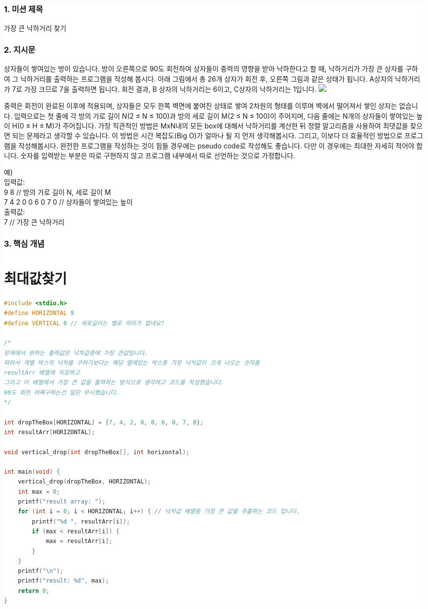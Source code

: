 ### 1. 미션 제목
가장 큰 낙하거리 찾기

 

 

### 2. 지시문
상자들이 쌓여있는 방이 있습니다. 방이 오른쪽으로 90도 회전하여 상자들이 중력의 영향을 받아 낙하한다고 할 때, 낙하거리가 가장 큰 상자를 구하여 그 낙하거리를 출력하는 프로그램을 작성해 봅시다. 아래 그림에서 총 26개 상자가 회전 후, 오른쪽 그림과 같은 상태가 됩니다. A상자의 낙하거리가 7로 가장 크므로 7을 출력하면 됩니다. 회전 결과, B 상자의 낙하거리는 6이고, C상자의 낙하거리는 1입니다.
![](https://cphinf.pstatic.net/mooc/20200731_238/15962069483497Se1W_PNG/mceclip0.png)


중력은 회전이 완료된 이후에 적용되며, 상자들은 모두 한쪽 벽면에 붙여진 상태로 쌓여 2차원의 형태를 이루며 벽에서 떨어져서 쌓인 상자는 없습니다. 입력으로는 첫 줄에 각 방의 가로 길이 N(2 ≤ N ≤ 100)과 방의 세로 길이 M(2 ≤ N ≤ 100)이 주어지며, 다음 줄에는 N개의 상자들이 쌓여있는 높이 H(0 ≤ H ≤ M)가 주어집니다. 가장 직관적인 방법은 MxN내의 모든 box에 대해서 낙하거리를 계산한 뒤 정렬 알고리즘을 사용하여 최댓값을 찾으면 되는 문제라고 생각할 수 있습니다. 이 방법은 시간 복잡도(Big O)가 얼마나 될 지 먼저 생각해봅시다. 그리고, 이보다 더 효율적인 방법으로 프로그램을 작성해봅시다. 완전한 프로그램을 작성하는 것이 힘들 경우에는 pseudo code로 작성해도 좋습니다. 다만 이 경우에는 최대한 자세히 적어야 합니다. 숫자를 입력받는 부분은 따로 구현하지 않고 프로그램 내부에서 따로 선언하는 것으로 가정합니다.

 

예)  
입력값:  
9 8 // 방의 가로 길이 N, 세로 길이 M  
7 4 2 0 0 6 0 7 0 // 상자들이 쌓여있는 높이  
출력값:  
7 // 가장 큰 낙하거리  

   

### 3. 핵심 개념
# 최대값찾기

```c
#include <stdio.h>
#define HORIZONTAL 9
#define VERTICAL 8 // 세로길이는 별로 의미가 없네요?

/*
문제에서 원하는 출력값은 낙차값중에 가장 큰값입니다.
따라서 개별 박스의 낙차를 구하기보다는 해당 열에있는 박스중 가장 낙차값이 크게 나오는 숫자를
resultArr 배열에 저장하고
그리고 이 배열에서 가장 큰 값을 출력하는 방식으로 생각하고 코드를 작성했습니다.
90도 회전 어쩌구하는건 일단 무시했습니다.
*/

int dropTheBox[HORIZONTAL] = {7, 4, 2, 0, 0, 6, 0, 7, 0};
int resultArr[HORIZONTAL];

void vertical_drop(int dropTheBox[], int horizontal);

int main(void) {
    vertical_drop(dropTheBox, HORIZONTAL);
    int max = 0;
    printf("result array: ");
    for (int i = 0; i < HORIZONTAL; i++) { // 낙차값 배열중 가장 큰 값을 추출하는 코드 입니다.
        printf("%d ", resultArr[i]);
        if (max < resultArr[i]) {
            max = resultArr[i];
        }
    }
    printf("\n");
    printf("result: %d", max);
    return 0;
}
```